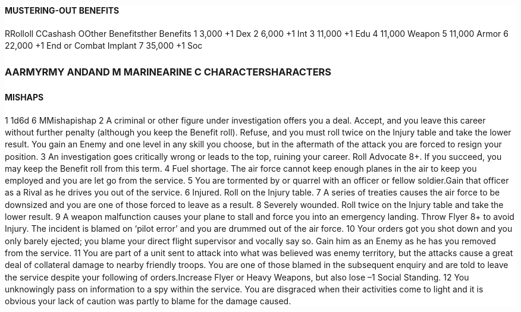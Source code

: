 #### MUSTERING-OUT BENEFITS

RRolloll CCashash OOther Benefitsther Benefits
1 3,000 +1 Dex
2 6,000 +1 Int
3 11,000 +1 Edu
4 11,000 Weapon
5 11,000 Armor
6 22,000 +1 End or Combat Implant
7 35,000 +1 Soc

### AARMYRMY ANDAND M MARINEARINE C CHARACTERSHARACTERS

#### MISHAPS

1 1d6d 6 MMishapishap
2 A criminal or other figure under investigation offers you a deal. Accept, and you leave this career without further
penalty (although you keep the Benefit roll). Refuse, and you must roll twice on the Injury table and take the lower
result. You gain an Enemy and one level in any skill you choose, but in the aftermath of the attack you are forced to
resign your position.
3 An investigation goes critically wrong or leads to the top, ruining your career. Roll Advocate 8+. If you succeed, you
may keep the Benefit roll from this term.
4 Fuel shortage. The air force cannot keep enough planes in the air to keep you employed and you are let go from the
service.
5 You are tormented by or quarrel with an officer or fellow soldier.Gain that officer as a Rival as he drives you out of
the service.
6 Injured. Roll on the Injury table.
7 A series of treaties causes the air force to be downsized and you are one of those forced to leave as a result.
8 Severely wounded. Roll twice on the Injury table and take the lower result.
9 A weapon malfunction causes your plane to stall and force you into an emergency landing. Throw Flyer 8+ to avoid
Injury. The incident is blamed on ‘pilot error’ and you are drummed out of the air force.
10 Your orders got you shot down and you only barely ejected; you blame your direct flight supervisor and vocally say
so. Gain him as an Enemy as he has you removed from the service.
11 You are part of a unit sent to attack into what was believed was enemy territory, but the attacks cause a great deal of
collateral damage to nearby friendly troops. You are one of those blamed in the subsequent enquiry and are told to
leave the service despite your following of orders.Increase Flyer or Heavy Weapons, but also lose –1 Social Standing.
12 You unknowingly pass on information to a spy within the service. You are disgraced when their activities come to
light and it is obvious your lack of caution was partly to blame for the damage caused.
